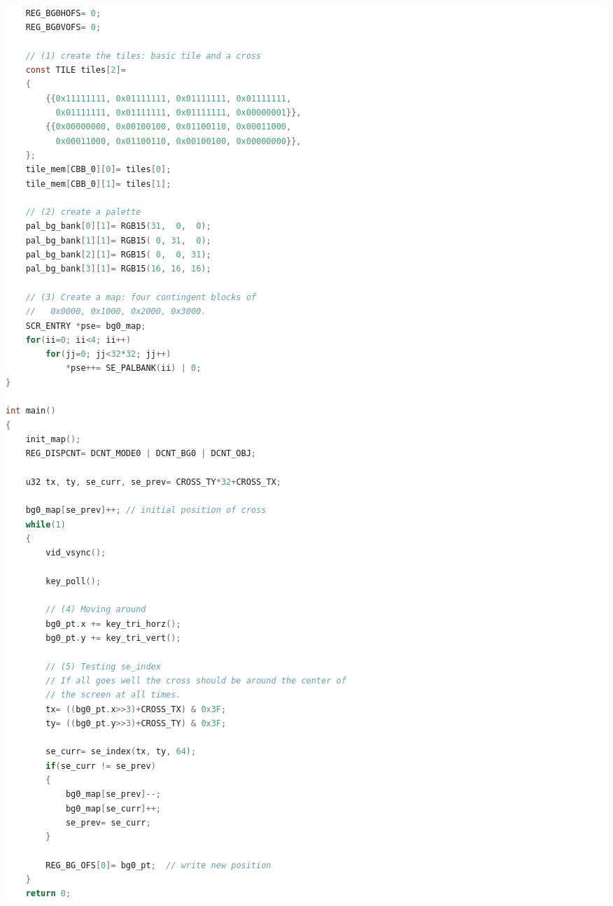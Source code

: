 ```c
    REG_BG0HOFS= 0;
    REG_BG0VOFS= 0;

    // (1) create the tiles: basic tile and a cross
    const TILE tiles[2]=
    {
        {{0x11111111, 0x01111111, 0x01111111, 0x01111111,
          0x01111111, 0x01111111, 0x01111111, 0x00000001}},
        {{0x00000000, 0x00100100, 0x01100110, 0x00011000,
          0x00011000, 0x01100110, 0x00100100, 0x00000000}},
    };
    tile_mem[CBB_0][0]= tiles[0];
    tile_mem[CBB_0][1]= tiles[1];

    // (2) create a palette
    pal_bg_bank[0][1]= RGB15(31,  0,  0);
    pal_bg_bank[1][1]= RGB15( 0, 31,  0);
    pal_bg_bank[2][1]= RGB15( 0,  0, 31);
    pal_bg_bank[3][1]= RGB15(16, 16, 16);

    // (3) Create a map: four contingent blocks of 
    //   0x0000, 0x1000, 0x2000, 0x3000.
    SCR_ENTRY *pse= bg0_map;
    for(ii=0; ii<4; ii++)
        for(jj=0; jj<32*32; jj++)
            *pse++= SE_PALBANK(ii) | 0;
}

int main()
{
    init_map();
    REG_DISPCNT= DCNT_MODE0 | DCNT_BG0 | DCNT_OBJ;

    u32 tx, ty, se_curr, se_prev= CROSS_TY*32+CROSS_TX;

    bg0_map[se_prev]++; // initial position of cross
    while(1)
    {
        vid_vsync();

        key_poll();

        // (4) Moving around
        bg0_pt.x += key_tri_horz();
        bg0_pt.y += key_tri_vert();

        // (5) Testing se_index 
        // If all goes well the cross should be around the center of
        // the screen at all times.
        tx= ((bg0_pt.x>>3)+CROSS_TX) & 0x3F;
        ty= ((bg0_pt.y>>3)+CROSS_TY) & 0x3F;

        se_curr= se_index(tx, ty, 64);
        if(se_curr != se_prev)
        {
            bg0_map[se_prev]--;
            bg0_map[se_curr]++;
            se_prev= se_curr;
        }

        REG_BG_OFS[0]= bg0_pt;  // write new position
    }
    return 0;
```